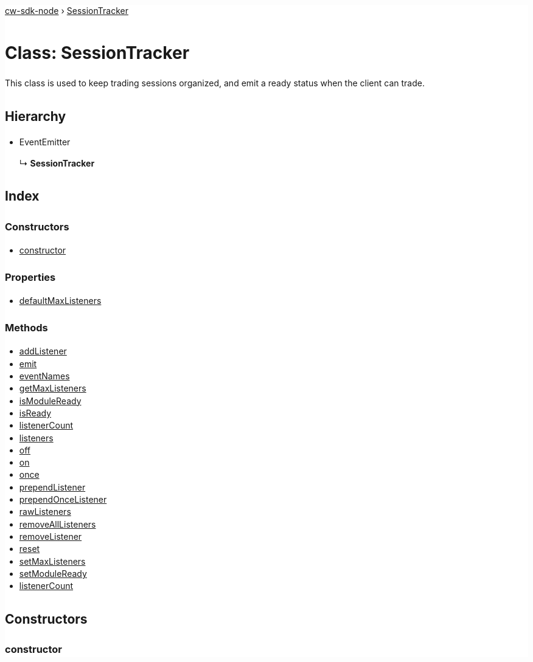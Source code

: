 [cw-sdk-node](../README.md) › [SessionTracker](sessiontracker.md)

# Class: SessionTracker

This class is used to keep trading sessions organized, and emit a ready status when the client
can trade.

## Hierarchy

* EventEmitter

  ↳ **SessionTracker**

## Index

### Constructors

* [constructor](sessiontracker.md#constructor)

### Properties

* [defaultMaxListeners](sessiontracker.md#static-defaultmaxlisteners)

### Methods

* [addListener](sessiontracker.md#addlistener)
* [emit](sessiontracker.md#emit)
* [eventNames](sessiontracker.md#eventnames)
* [getMaxListeners](sessiontracker.md#getmaxlisteners)
* [isModuleReady](sessiontracker.md#ismoduleready)
* [isReady](sessiontracker.md#isready)
* [listenerCount](sessiontracker.md#listenercount)
* [listeners](sessiontracker.md#listeners)
* [off](sessiontracker.md#off)
* [on](sessiontracker.md#on)
* [once](sessiontracker.md#once)
* [prependListener](sessiontracker.md#prependlistener)
* [prependOnceListener](sessiontracker.md#prependoncelistener)
* [rawListeners](sessiontracker.md#rawlisteners)
* [removeAllListeners](sessiontracker.md#removealllisteners)
* [removeListener](sessiontracker.md#removelistener)
* [reset](sessiontracker.md#reset)
* [setMaxListeners](sessiontracker.md#setmaxlisteners)
* [setModuleReady](sessiontracker.md#setmoduleready)
* [listenerCount](sessiontracker.md#static-listenercount)

## Constructors

###  constructor
